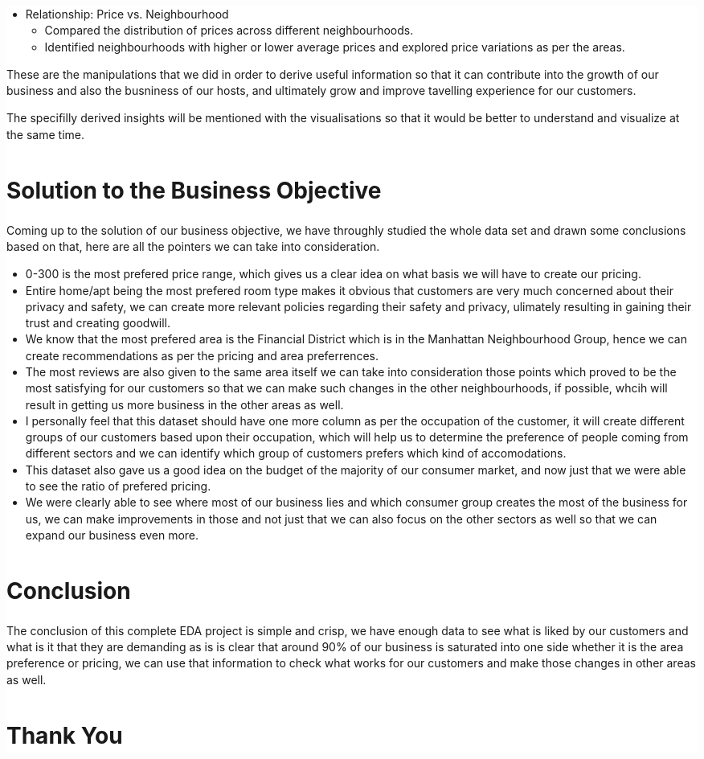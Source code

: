 - Relationship: Price vs. Neighbourhood
  - Compared the distribution of prices across different neighbourhoods.
  - Identified neighbourhoods with higher or lower average prices and explored price variations as per the areas.

These are the manipulations that we did in order to derive useful information so that it can contribute into the growth of our business and also the busniness of our hosts, and ultimately grow and improve tavelling experience for our customers.

The specifilly derived insights will be mentioned with the visualisations so that it would be better to understand and visualize at the same time.


# Solution to the Business Objective
Coming up to the solution of our business objective, we have throughly studied the whole data set and drawn some conclusions based on that, here are all the pointers we can take into consideration.

- 0-300 is the most prefered price range, which gives us a clear idea on what basis we will have to create our pricing.
- Entire home/apt	being the most prefered room type makes it obvious that customers are very much concerned about their privacy and safety, we can create more relevant policies regarding their safety and privacy, ulimately resulting in gaining their trust and creating goodwill.
- We know that the most prefered area is the Financial District which is in the Manhattan Neighbourhood Group, hence we can create recommendations as per the pricing and area preferrences.
- The most reviews are also given to the same area itself we can take into consideration those points which proved to be the most satisfying for our customers so that we can make such changes in the other neighbourhoods, if possible, whcih will result in getting us more business in the other areas as well.
- I personally feel that this dataset should have one more column as per the occupation of the customer, it will create different groups of our customers based upon their occupation, which will help us to determine the preference of people coming from different sectors and we can identify which group of customers prefers which kind of accomodations.
- This dataset also gave us a good idea on the budget of the majority of our consumer market, and now just that we were able to see the ratio of prefered pricing.
- We were clearly able to see where most of our business lies and which consumer group creates the most of the business for us, we can make improvements in those and not just that we can also focus on the other sectors as well so that we can expand our business even more.

# Conclusion
The conclusion of this complete EDA project is simple and crisp, we have enough data to see what is liked by our customers and what is it that they are demanding as is is clear that around 90% of our business is saturated into one side whether it is the area preference or pricing, we can use that information to check what works for our customers and make those changes in other areas as well.

# Thank You


